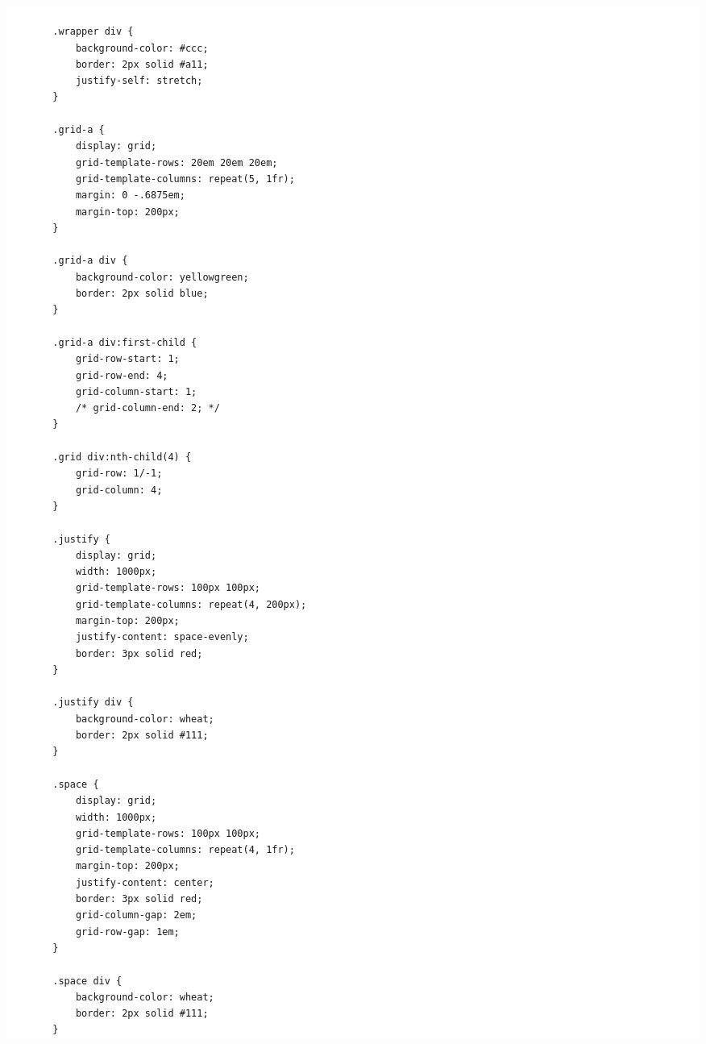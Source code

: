 ```html

        .wrapper div {
            background-color: #ccc;
            border: 2px solid #a11;
            justify-self: stretch;
        }

        .grid-a {
            display: grid;
            grid-template-rows: 20em 20em 20em;
            grid-template-columns: repeat(5, 1fr);
            margin: 0 -.6875em;
            margin-top: 200px;
        }

        .grid-a div {
            background-color: yellowgreen;
            border: 2px solid blue;
        }

        .grid-a div:first-child {
            grid-row-start: 1;
            grid-row-end: 4;
            grid-column-start: 1;
            /* grid-column-end: 2; */
        }

        .grid div:nth-child(4) {
            grid-row: 1/-1;
            grid-column: 4;
        }

        .justify {
            display: grid;
            width: 1000px;
            grid-template-rows: 100px 100px;
            grid-template-columns: repeat(4, 200px);
            margin-top: 200px;
            justify-content: space-evenly;
            border: 3px solid red;
        }

        .justify div {
            background-color: wheat;
            border: 2px solid #111;
        }

        .space {
            display: grid;
            width: 1000px;
            grid-template-rows: 100px 100px;
            grid-template-columns: repeat(4, 1fr);
            margin-top: 200px;
            justify-content: center;
            border: 3px solid red;
            grid-column-gap: 2em; 
            grid-row-gap: 1em; 
        }

        .space div {
            background-color: wheat;
            border: 2px solid #111;
        }
```